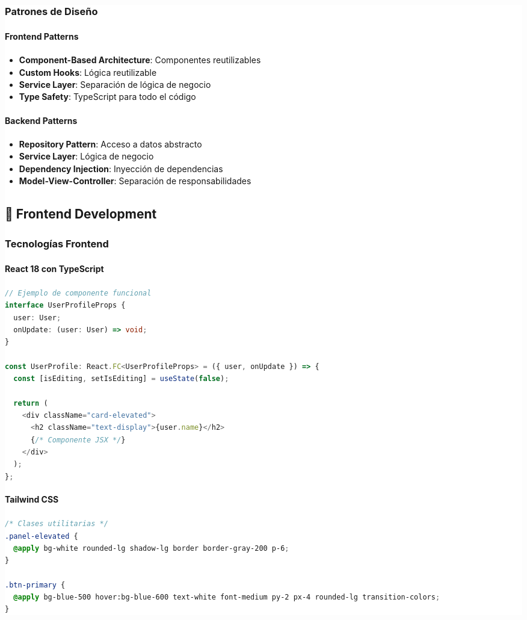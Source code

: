 ### **Patrones de Diseño**

#### **Frontend Patterns**
- **Component-Based Architecture**: Componentes reutilizables
- **Custom Hooks**: Lógica reutilizable
- **Service Layer**: Separación de lógica de negocio
- **Type Safety**: TypeScript para todo el código

#### **Backend Patterns**
- **Repository Pattern**: Acceso a datos abstracto
- **Service Layer**: Lógica de negocio
- **Dependency Injection**: Inyección de dependencias
- **Model-View-Controller**: Separación de responsabilidades

## 🎨 Frontend Development

### **Tecnologías Frontend**

#### **React 18 con TypeScript**
```typescript
// Ejemplo de componente funcional
interface UserProfileProps {
  user: User;
  onUpdate: (user: User) => void;
}

const UserProfile: React.FC<UserProfileProps> = ({ user, onUpdate }) => {
  const [isEditing, setIsEditing] = useState(false);
  
  return (
    <div className="card-elevated">
      <h2 className="text-display">{user.name}</h2>
      {/* Componente JSX */}
    </div>
  );
};
```

#### **Tailwind CSS**
```css
/* Clases utilitarias */
.panel-elevated {
  @apply bg-white rounded-lg shadow-lg border border-gray-200 p-6;
}

.btn-primary {
  @apply bg-blue-500 hover:bg-blue-600 text-white font-medium py-2 px-4 rounded-lg transition-colors;
}
```
